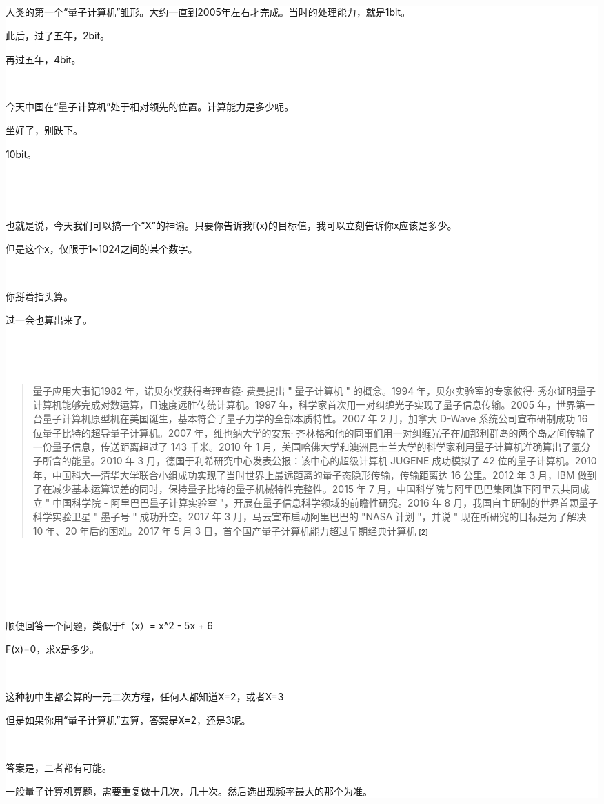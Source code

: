 人类的第一个“量子计算机”雏形。大约一直到2005年左右才完成。当时的处理能力，就是1bit。

此后，过了五年，2bit。

再过五年，4bit。

&nbsp;

今天中国在“量子计算机”处于相对领先的位置。计算能力是多少呢。

坐好了，别跌下。

10bit。

&nbsp;

&nbsp;

也就是说，今天我们可以搞一个“X”的神谕。只要你告诉我f(x)的目标值，我可以立刻告诉你x应该是多少。

但是这个x，仅限于1~1024之间的某个数字。

&nbsp;

你掰着指头算。

过一会也算出来了。

&nbsp;

&nbsp;

> 量子应用大事记1982 年，诺贝尔奖获得者理查德· 费曼提出 " 量子计算机 " 的概念。1994 年，贝尔实验室的专家彼得· 秀尔证明量子计算机能够完成对数运算，且速度远胜传统计算机。1997 年，科学家首次用一对纠缠光子实现了量子信息传输。2005 年，世界第一台量子计算机原型机在美国诞生，基本符合了量子力学的全部本质特性。2007 年 2 月，加拿大 D-Wave 系统公司宣布研制成功 16 位量子比特的超导量子计算机。2007 年，维也纳大学的安东· 齐林格和他的同事们用一对纠缠光子在加那利群岛的两个岛之间传输了一份量子信息，传送距离超过了 143 千米。2010 年 1 月，美国哈佛大学和澳洲昆士兰大学的科学家利用量子计算机准确算出了氢分子所含的能量。2010 年 3 月，德国于利希研究中心发表公报：该中心的超级计算机 JUGENE 成功模拟了 42 位的量子计算机。2010 年，中国科大—清华大学联合小组成功实现了当时世界上最远距离的量子态隐形传输，传输距离达 16 公里。2012 年 3 月，IBM 做到了在减少基本运算误差的同时，保持量子比特的量子机械特性完整性。2015 年 7 月，中国科学院与阿里巴巴集团旗下阿里云共同成立 " 中国科学院 - 阿里巴巴量子计算实验室 "，开展在量子信息科学领域的前瞻性研究。2016 年 8 月，我国自主研制的世界首颗量子科学实验卫星 " 墨子号 " 成功升空。2017 年 3 月，马云宣布启动阿里巴巴的 "NASA 计划 "，并说 " 现在所研究的目标是为了解决 10 年、20 年后的困难。2017 年 5 月 3 日，首个国产量子计算机能力超过早期经典计算机 <a name="_ftnref2" title="" style="font-size: 10px; text-decoration: underline;">[2]</a>

&nbsp;

&nbsp;

&nbsp;

顺便回答一个问题，类似于f（x）= x^2 - 5x + 6

F(x)=0，求x是多少。

&nbsp;

这种初中生都会算的一元二次方程，任何人都知道X=2，或者X=3

但是如果你用“量子计算机”去算，答案是X=2，还是3呢。

&nbsp;

答案是，二者都有可能。

一般量子计算机算题，需要重复做十几次，几十次。然后选出现频率最大的那个为准。

